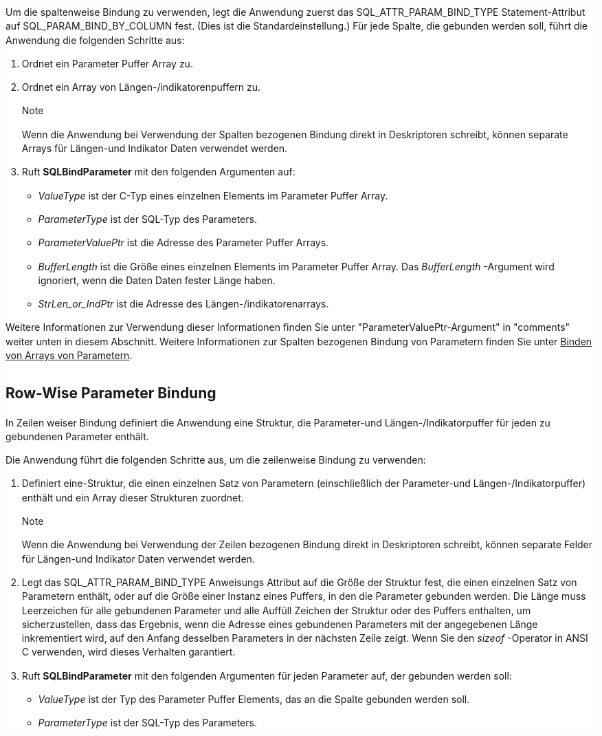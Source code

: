  Um die spaltenweise Bindung zu verwenden, legt die Anwendung zuerst das SQL_ATTR_PARAM_BIND_TYPE Statement-Attribut auf SQL_PARAM_BIND_BY_COLUMN fest. (Dies ist die Standardeinstellung.) Für jede Spalte, die gebunden werden soll, führt die Anwendung die folgenden Schritte aus:  
  
1.  Ordnet ein Parameter Puffer Array zu.  
  
2.  Ordnet ein Array von Längen-/indikatorenpuffern zu.  
  
    > [!NOTE]  
    >  Wenn die Anwendung bei Verwendung der Spalten bezogenen Bindung direkt in Deskriptoren schreibt, können separate Arrays für Längen-und Indikator Daten verwendet werden.  
  
3.  Ruft **SQLBindParameter** mit den folgenden Argumenten auf:  
  
    -   *ValueType* ist der C-Typ eines einzelnen Elements im Parameter Puffer Array.  
  
    -   *ParameterType* ist der SQL-Typ des Parameters.  
  
    -   *ParameterValuePtr* ist die Adresse des Parameter Puffer Arrays.  
  
    -   *BufferLength* ist die Größe eines einzelnen Elements im Parameter Puffer Array. Das *BufferLength* -Argument wird ignoriert, wenn die Daten Daten fester Länge haben.  
  
    -   *StrLen_or_IndPtr* ist die Adresse des Längen-/indikatorenarrays.  
  
 Weitere Informationen zur Verwendung dieser Informationen finden Sie unter "ParameterValuePtr-Argument" in "comments" weiter unten in diesem Abschnitt. Weitere Informationen zur Spalten bezogenen Bindung von Parametern finden Sie unter [Binden von Arrays von Parametern](../../../odbc/reference/develop-app/binding-arrays-of-parameters.md).  
  
## <a name="row-wise-parameter-binding"></a>Row-Wise Parameter Bindung

 In Zeilen weiser Bindung definiert die Anwendung eine Struktur, die Parameter-und Längen-/Indikatorpuffer für jeden zu gebundenen Parameter enthält.  
  
 Die Anwendung führt die folgenden Schritte aus, um die zeilenweise Bindung zu verwenden:  
  
1.  Definiert eine-Struktur, die einen einzelnen Satz von Parametern (einschließlich der Parameter-und Längen-/Indikatorpuffer) enthält und ein Array dieser Strukturen zuordnet.  
  
    > [!NOTE]  
    >  Wenn die Anwendung bei Verwendung der Zeilen bezogenen Bindung direkt in Deskriptoren schreibt, können separate Felder für Längen-und Indikator Daten verwendet werden.  
  
2.  Legt das SQL_ATTR_PARAM_BIND_TYPE Anweisungs Attribut auf die Größe der Struktur fest, die einen einzelnen Satz von Parametern enthält, oder auf die Größe einer Instanz eines Puffers, in den die Parameter gebunden werden. Die Länge muss Leerzeichen für alle gebundenen Parameter und alle Auffüll Zeichen der Struktur oder des Puffers enthalten, um sicherzustellen, dass das Ergebnis, wenn die Adresse eines gebundenen Parameters mit der angegebenen Länge inkrementiert wird, auf den Anfang desselben Parameters in der nächsten Zeile zeigt. Wenn Sie den *sizeof* -Operator in ANSI C verwenden, wird dieses Verhalten garantiert.  
  
3.  Ruft **SQLBindParameter** mit den folgenden Argumenten für jeden Parameter auf, der gebunden werden soll:  
  
    -   *ValueType* ist der Typ des Parameter Puffer Elements, das an die Spalte gebunden werden soll.  
  
    -   *ParameterType* ist der SQL-Typ des Parameters.  
  